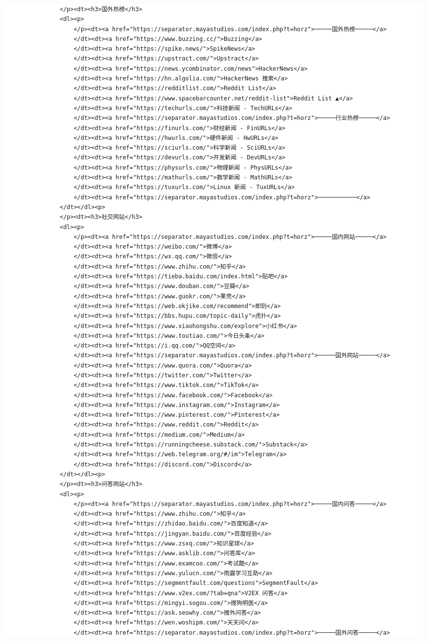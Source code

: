                     </p><dt><h3>国外热榜</h3>
                    <dl><p>
                        </p><dt><a href="https://separator.mayastudios.com/index.php?t=horz">─────国外热榜─────</a>
                        </dt><dt><a href="https://www.buzzing.cc/">Buzzing</a>
                        </dt><dt><a href="https://spike.news/">SpikeNews</a>
                        </dt><dt><a href="https://upstract.com/">Upstract</a>
                        </dt><dt><a href="https://news.ycombinator.com/news">HackerNews</a>
                        </dt><dt><a href="https://hn.algolia.com/">HackerNews 搜索</a>
                        </dt><dt><a href="https://redditlist.com/">Reddit List</a>
                        </dt><dt><a href="https://www.spacebarcounter.net/reddit-list">Reddit List ▲</a>
                        </dt><dt><a href="https://techurls.com/">科技新闻 - TechURLs</a>
                        </dt><dt><a href="https://separator.mayastudios.com/index.php?t=horz">─────行业热榜─────</a>
                        </dt><dt><a href="https://finurls.com/">财经新闻 - FinURLs</a>
                        </dt><dt><a href="https://hwurls.com/">硬件新闻 - HwURLs</a>
                        </dt><dt><a href="https://sciurls.com/">科学新闻 - SciURLs</a>
                        </dt><dt><a href="https://devurls.com/">开发新闻 - DevURLs</a>
                        </dt><dt><a href="https://physurls.com/">物理新闻 - PhysURLs</a>
                        </dt><dt><a href="https://mathurls.com/">数学新闻 - MathURLs</a>
                        </dt><dt><a href="https://tuxurls.com/">Linux 新闻 - TuxURLs</a>
                        </dt><dt><a href="https://separator.mayastudios.com/index.php?t=horz">───────────</a>
                    </dt></dl><p>
                    </p><dt><h3>社交网站</h3>
                    <dl><p>
                        </p><dt><a href="https://separator.mayastudios.com/index.php?t=horz">─────国内网站─────</a>
                        </dt><dt><a href="https://weibo.com/">微博</a>
                        </dt><dt><a href="https://wx.qq.com/">微信</a>
                        </dt><dt><a href="https://www.zhihu.com/">知乎</a>
                        </dt><dt><a href="https://tieba.baidu.com/index.html">贴吧</a>
                        </dt><dt><a href="https://www.douban.com/">豆瓣</a>
                        </dt><dt><a href="https://www.guokr.com/">果壳</a>
                        </dt><dt><a href="https://web.okjike.com/recommend">即刻</a>
                        </dt><dt><a href="https://bbs.hupu.com/topic-daily">虎扑</a>
                        </dt><dt><a href="https://www.xiaohongshu.com/explore">小红书</a>
                        </dt><dt><a href="https://www.toutiao.com/">今日头条</a>
                        </dt><dt><a href="https://i.qq.com/">QQ空间</a>
                        </dt><dt><a href="https://separator.mayastudios.com/index.php?t=horz">─────国外网站─────</a>
                        </dt><dt><a href="https://www.quora.com/">Quora</a>
                        </dt><dt><a href="https://twitter.com/">Twitter</a>
                        </dt><dt><a href="https://www.tiktok.com/">TikTok</a>
                        </dt><dt><a href="https://www.facebook.com/">Facebook</a>
                        </dt><dt><a href="https://www.instagram.com/">Instagram</a>
                        </dt><dt><a href="https://www.pinterest.com/">Pinterest</a>
                        </dt><dt><a href="https://www.reddit.com/">Reddit</a>
                        </dt><dt><a href="https://medium.com/">Medium</a>
                        </dt><dt><a href="https://runningcheese.substack.com/">Substack</a>
                        </dt><dt><a href="https://web.telegram.org/#/im">Telegram</a>
                        </dt><dt><a href="https://discord.com/">Discord</a>
                    </dt></dl><p>
                    </p><dt><h3>问答网站</h3>
                    <dl><p>
                        </p><dt><a href="https://separator.mayastudios.com/index.php?t=horz">─────国内问答─────</a>
                        </dt><dt><a href="https://www.zhihu.com/">知乎</a>
                        </dt><dt><a href="https://zhidao.baidu.com/">百度知道</a>
                        </dt><dt><a href="https://jingyan.baidu.com/">百度经验</a>
                        </dt><dt><a href="https://www.zsxq.com/">知识星球</a>
                        </dt><dt><a href="https://www.asklib.com/">问答库</a>
                        </dt><dt><a href="https://www.examcoo.com/">考试酷</a>
                        </dt><dt><a href="https://www.yulucn.com/">雨露学习互助</a>
                        </dt><dt><a href="https://segmentfault.com/questions">SegmentFault</a>
                        </dt><dt><a href="https://www.v2ex.com/?tab=qna">V2EX 问答</a>
                        </dt><dt><a href="https://mingyi.sogou.com/">搜狗明医</a>
                        </dt><dt><a href="https://ask.seowhy.com/">搜外问答</a>
                        </dt><dt><a href="https://wen.woshipm.com/">天天问</a>
                        </dt><dt><a href="https://separator.mayastudios.com/index.php?t=horz">─────国外问答─────</a>